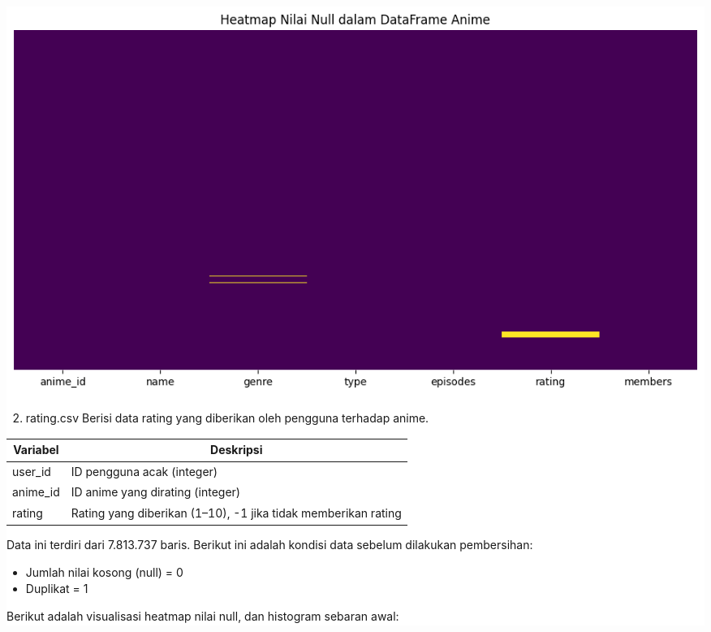 ![HeatmapNull1](assets/HeatmapNull1.png)

2. rating.csv
Berisi data rating yang diberikan oleh pengguna terhadap anime.

| Variabel  | Deskripsi                                                     |
| --------- | ------------------------------------------------------------- |
| user\_id  | ID pengguna acak (integer)                                    |
| anime\_id | ID anime yang dirating (integer)                              |
| rating    | Rating yang diberikan (1–10), -1 jika tidak memberikan rating |

Data ini terdiri dari 7.813.737 baris. Berikut ini adalah kondisi data sebelum dilakukan pembersihan:
- Jumlah nilai kosong (null) = 0
- Duplikat = 1

Berikut adalah visualisasi heatmap nilai null, dan histogram sebaran awal:
